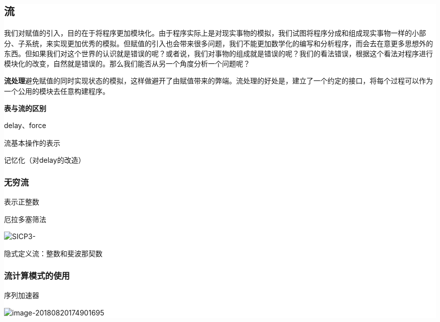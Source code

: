 ##  流

我们对赋值的引入，目的在于将程序更加模块化。由于程序实际上是对现实事物的模拟，我们试图将程序分成和组成现实事物一样的小部分、子系统，来实现更加优秀的模拟。但赋值的引入也会带来很多问题，我们不能更加数学化的编写和分析程序，而会去在意更多思想外的东西。但如果我们对这个世界的认识就是错误的呢？或者说，我们对事物的组成就是错误的呢？我们的看法错误，根据这个看法对程序进行模块化的改变，自然就是错误的。那么我们能否从另一个角度分析一个问题呢？

**流处理**避免赋值的同时实现状态的模拟，这样做避开了由赋值带来的弊端。流处理的好处是，建立了一个约定的接口，将每个过程可以作为一个公用的模块去任意构建程序。





**表与流的区别**

delay、force 

流基本操作的表示

记忆化（对delay的改造）

### 无穷流

表示正整数

厄拉多塞筛法

![SICP3-](https://raw.githubusercontent.com/Shiyuang-scu/blog_img/master/SICP3-18.png)

隐式定义流：整数和斐波那契数

### 流计算模式的使用

序列加速器

![image-20180820174901695](https://raw.githubusercontent.com/Shiyuang-scu/blog_img/master/SICP3-19.png)